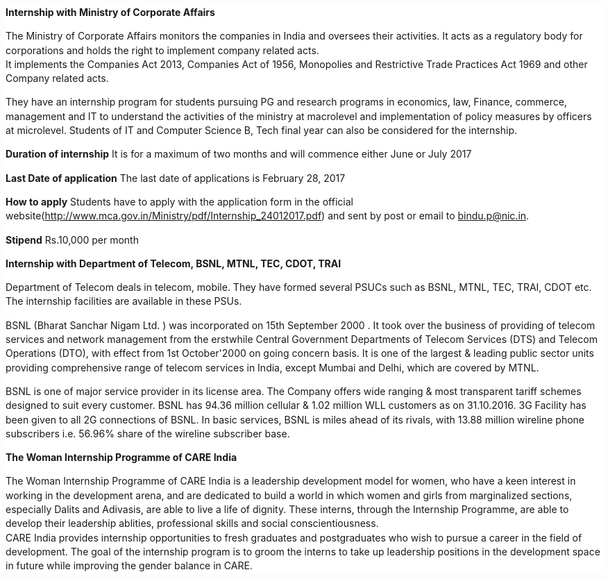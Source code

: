 **Internship with Ministry of Corporate
Affairs**

The Ministry of Corporate Affairs monitors the companies in India and
oversees their activities. It acts as a regulatory body for corporations
and holds the right to implement company related acts.\
It implements the Companies Act 2013, Companies Act of 1956, Monopolies
and Restrictive Trade Practices Act 1969 and other Company related acts.

They have an internship program for students pursuing PG and research
programs in economics, law, Finance, commerce, management and IT to
understand the activities of the ministry at macrolevel and
implementation of policy measures by officers at microlevel. Students
of IT and Computer Science B, Tech final year can also be considered for
the internship.

**Duration of internship**  It is for a maximum of two months and will
commence either June or July 2017

**Last Date of application**  The last date of applications is
February 28, 2017

**How to apply**  Students have to apply with the application form in
the official
website(http://www.mca.gov.in/Ministry/pdf/Internship_24012017.pdf) and sent by post or email to <bindu.p@nic.in>.

**Stipend**  Rs.10,000 per month

**Internship with Department of Telecom, BSNL, MTNL, TEC, CDOT,
TRAI**

Department of Telecom deals in telecom, mobile. They have formed several
PSUCs such as BSNL, MTNL, TEC, TRAI, CDOT etc. The internship facilities
are available in these PSUs.

BSNL (Bharat Sanchar Nigam Ltd. ) was incorporated on 15th September
2000 . It took over the business of providing of telecom services and
network management from the erstwhile Central Government Departments of
Telecom Services (DTS) and Telecom Operations (DTO), with effect from
1st October'2000 on going concern basis. It is one of the largest &
leading public sector units providing comprehensive range of telecom
services in India, except Mumbai and Delhi, which are covered by MTNL.

BSNL is one of major service provider in its license area. The Company
offers wide ranging & most transparent tariff schemes designed to suit
every customer. BSNL has 94.36 million cellular & 1.02 million WLL
customers as on 31.10.2016. 3G Facility has been given to all 2G
connections of BSNL. In basic services, BSNL is miles ahead of its
rivals, with 13.88 million wireline phone subscribers i.e. 56.96% share
of the wireline subscriber base.

**The Woman Internship Programme of CARE
India**

The Woman Internship Programme of CARE India is a leadership development
model for women, who have a keen interest in working in the development
arena, and are dedicated to build a world in which women and girls from
marginalized sections, especially Dalits and Adivasis, are able to live
a life of dignity. These interns, through the Internship Programme, are
able to develop their leadership ablities, professional skills and
social conscientiousness.\
CARE India provides internship opportunities to fresh graduates and
postgraduates who wish to pursue a career in the field of development.
The goal of the internship program is to groom the interns to take up
leadership positions in the development space in future while improving
the gender balance in CARE.
